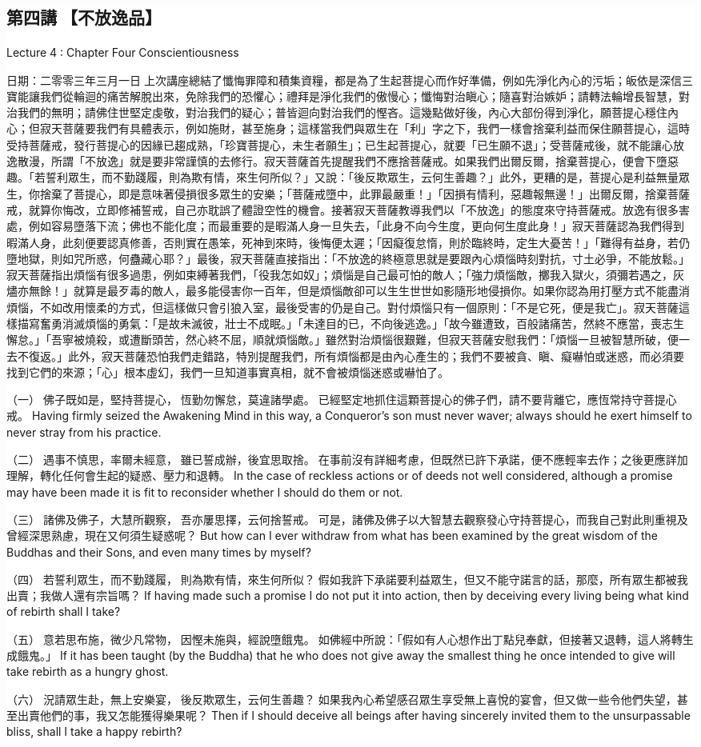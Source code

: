## 第四講 【不放逸品】
 
 Lecture 4 : Chapter Four Conscientiousness
 
 日期：二零零三年三月一日
上次講座總結了懺悔罪障和積集資糧，都是為了生起菩提心而作好準備，例如先淨化內心的污垢；皈依是深信三寶能讓我們從輪迴的痛苦解脫出來，免除我們的恐懼心；禮拜是淨化我們的傲慢心；懺悔對治瞋心；隨喜對治嫉妒；請轉法輪增長智慧，對治我們的無明；請佛住世堅定虔敬，對治我們的疑心；普皆迴向對治我們的慳吝。這幾點做好後，內心大部份得到淨化，願菩提心穩住內心；但寂天菩薩要我們有具體表示，例如施財，甚至施身；這樣當我們與眾生在「利」字之下，我們一樣會捨棄利益而保住願菩提心，這時受持菩薩戒，發行菩提心的因緣已趨成熟，「珍寶菩提心，未生者願生」；已生起菩提心，就要「已生願不退」；受菩薩戒後，就不能讓心放逸散漫，所謂「不放逸」就是要非常謹慎的去修行。寂天菩薩首先提醒我們不應捨菩薩戒。如果我們出爾反爾，捨棄菩提心，便會下墮惡趣。「若誓利眾生，而不勤踐履，則為欺有情，來生何所似？」又說：「後反欺眾生，云何生善趣？」此外，更糟的是，菩提心是利益無量眾生，你捨棄了菩提心，即是意味著侵損很多眾生的安樂；「菩薩戒墮中，此罪最嚴重！」「因損有情利，惡趣報無邊！」出爾反爾，捨棄菩薩戒，就算你悔改，立即修補誓戒，自己亦耽誤了體證空性的機會。接著寂天菩薩教導我們以「不放逸」的態度來守持菩薩戒。放逸有很多害處，例如容易墮落下流；佛也不能化度；而最重要的是暇滿人身一旦失去，「此身不向今生度，更向何生度此身！」寂天菩薩認為我們得到暇滿人身，此刻便要認真修善，否則實在愚笨，死神到來時，後悔便太遲；「因癡復怠惰，則於臨終時，定生大憂苦！」「難得有益身，若仍墮地獄，則如咒所惑，何蠱藏心耶？」最後，寂天菩薩直接指出：「不放逸的終極意思就是要跟內心煩惱時刻對抗，寸土必爭，不能放鬆。」寂天菩薩指出煩惱有很多過患，例如束縛著我們，「役我怎如奴」；煩惱是自己最可怕的敵人；「強力煩惱敵，擲我入獄火，須彌若遇之，灰燼亦無餘！」就算是最歹毒的敵人，最多能侵害你一百年，但是煩惱敵卻可以生生世世如影隨形地侵損你。如果你認為用打壓方式不能盡消煩惱，不如改用懷柔的方式，但這樣做只會引狼入室，最後受害的仍是自己。對付煩惱只有一個原則：「不是它死，便是我亡」。寂天菩薩這樣描寫奮勇消滅煩惱的勇氣：「是故未滅彼，壯士不成眠。」「未達目的已，不向後逃逸。」「故今雖遭致，百般諸痛苦，然終不應當，喪志生懈怠。」「吾寧被燒殺，或遭斷頭苦，然心終不屈，順就煩惱敵。」雖然對治煩惱很艱難，但寂天菩薩安慰我們：「煩惱一旦被智慧所破，便一去不復返。」此外，寂天菩薩恐怕我們走錯路，特別提醒我們，所有煩惱都是由內心產生的；我們不要被貪、瞋、癡嚇怕或迷惑，而必須要找到它們的來源；「心」根本虛幻，我們一旦知道事實真相，就不會被煩惱迷惑或嚇怕了。

（一）
佛子既如是，堅持菩提心，
恆勤勿懈怠，莫違諸學處。
已經堅定地抓住這顆菩提心的佛子們，請不要背離它，應恆常持守菩提心戒。
Having firmly seized the Awakening Mind in this way, a Conqueror’s son must never waver; always should he exert himself to never stray from his practice.

（二）
遇事不慎思，率爾未經意，
雖已誓成辦，後宜思取捨。
在事前沒有詳細考慮，但既然已許下承諾，便不應輕率去作；之後更應詳加理解，轉化任何會生起的疑惑、壓力和退轉。
In the case of reckless actions or of deeds not well considered, although a promise may have been made it is fit to reconsider whether I should do them or not.

（三）
諸佛及佛子，大慧所觀察，
吾亦屢思擇，云何捨誓戒。
可是，諸佛及佛子以大智慧去觀察發心守持菩提心，而我自己對此則重視及曾經深思熟慮，現在又何須生疑惑呢？
But how can I ever withdraw from what has been examined by the great wisdom of the Buddhas and their Sons, and even many times by myself?

（四）
若誓利眾生，而不勤踐履，
則為欺有情，來生何所似？
假如我許下承諾要利益眾生，但又不能守諾言的話，那麼，所有眾生都被我出賣；我做人還有宗旨嗎？
If having made such a promise I do not put it into action, then by deceiving every living being what kind of rebirth shall I take?

（五）
意若思布施，微少凡常物，
因慳未施與，經說墮餓鬼。
如佛經中所說：「假如有人心想作出丁點兒奉獻，但接著又退轉，這人將轉生成餓鬼。」
If it has been taught (by the Buddha) that he who does not give away the smallest thing he once intended to give will take rebirth as a hungry ghost.

（六）
況請眾生赴，無上安樂宴，
後反欺眾生，云何生善趣？
如果我內心希望感召眾生享受無上喜悅的宴會，但又做一些令他們失望，甚至出賣他們的事，我又怎能獲得樂果呢？
Then if I should deceive all beings after having sincerely invited them to the unsurpassable bliss, shall I take a happy rebirth?
